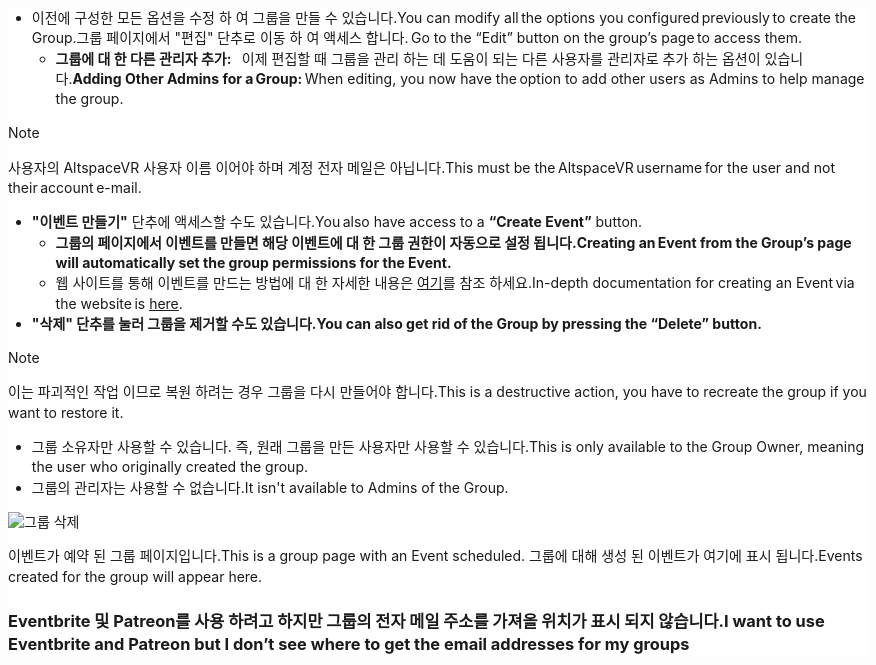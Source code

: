 * <span data-ttu-id="6bda9-246">이전에 구성한 모든 옵션을 수정 하 여 그룹을 만들 수 있습니다.</span><span class="sxs-lookup"><span data-stu-id="6bda9-246">You can modify all the options you configured previously to create the Group.</span></span><span data-ttu-id="6bda9-247">그룹 페이지에서 "편집" 단추로 이동 하 여 액세스 합니다.</span><span class="sxs-lookup"><span data-stu-id="6bda9-247"> Go to the “Edit” button on the group’s page to access them.</span></span>  
    * <span data-ttu-id="6bda9-248">**그룹에 대 한 다른 관리자 추가:**   이제 편집할 때 그룹을 관리 하는 데 도움이 되는 다른 사용자를 관리자로 추가 하는 옵션이 있습니다.</span><span class="sxs-lookup"><span data-stu-id="6bda9-248">**Adding Other Admins for a Group:** When editing, you now have the option to add other users as Admins to help manage the group.</span></span>  

> [!NOTE]
> <span data-ttu-id="6bda9-249">사용자의 AltspaceVR 사용자 이름 이어야 하며 계정 전자 메일은 아닙니다.</span><span class="sxs-lookup"><span data-stu-id="6bda9-249">This must be the AltspaceVR username for the user and not their account e-mail.</span></span>  

* <span data-ttu-id="6bda9-250">**"이벤트 만들기"** 단추에 액세스할 수도 있습니다.</span><span class="sxs-lookup"><span data-stu-id="6bda9-250">You also have access to a **“Create Event”** button.</span></span>  
    * <span data-ttu-id="6bda9-251">**그룹의 페이지에서 이벤트를 만들면 해당 이벤트에 대 한 그룹 권한이 자동으로 설정 됩니다.**</span><span class="sxs-lookup"><span data-stu-id="6bda9-251">**Creating an Event from the Group’s page will automatically set the group permissions for the Event.**</span></span>  
    * <span data-ttu-id="6bda9-252">웹 사이트를 통해 이벤트를 만드는 방법에 대 한 자세한 내용은 [여기](https://help.altvr.com/hc/en-us/articles/360033140854-Creating-an-Event)를 참조 하세요.</span><span class="sxs-lookup"><span data-stu-id="6bda9-252">In-depth documentation for creating an Event via the website is [here](https://help.altvr.com/hc/en-us/articles/360033140854-Creating-an-Event).</span></span>
* <span data-ttu-id="6bda9-253">**"삭제" 단추를 눌러 그룹을 제거할 수도 있습니다.**</span><span class="sxs-lookup"><span data-stu-id="6bda9-253">**You can also get rid of the Group by pressing the “Delete” button.**</span></span>

> [!NOTE]
> <span data-ttu-id="6bda9-254">이는 파괴적인 작업 이므로 복원 하려는 경우 그룹을 다시 만들어야 합니다.</span><span class="sxs-lookup"><span data-stu-id="6bda9-254">This is a destructive action, you have to recreate the group if you want to restore it.</span></span>

* <span data-ttu-id="6bda9-255">그룹 소유자만 사용할 수 있습니다. 즉, 원래 그룹을 만든 사용자만 사용할 수 있습니다.</span><span class="sxs-lookup"><span data-stu-id="6bda9-255">This is only available to the Group Owner, meaning the user who originally created the group.</span></span>
* <span data-ttu-id="6bda9-256">그룹의 관리자는 사용할 수 없습니다.</span><span class="sxs-lookup"><span data-stu-id="6bda9-256">It isn't available to Admins of the Group.</span></span>

![그룹 삭제](images/group-features-img-11.png)

<span data-ttu-id="6bda9-258">이벤트가 예약 된 그룹 페이지입니다.</span><span class="sxs-lookup"><span data-stu-id="6bda9-258">This is a group page with an Event scheduled.</span></span> <span data-ttu-id="6bda9-259">그룹에 대해 생성 된 이벤트가 여기에 표시 됩니다.</span><span class="sxs-lookup"><span data-stu-id="6bda9-259">Events created for the group will appear here.</span></span>

### <a name="i-want-to-use-eventbrite-and-patreon-but-i-dont-see-where-to-get-the-email-addresses-for-my-groups"></a><span data-ttu-id="6bda9-260">Eventbrite 및 Patreon를 사용 하려고 하지만 그룹의 전자 메일 주소를 가져올 위치가 표시 되지 않습니다.</span><span class="sxs-lookup"><span data-stu-id="6bda9-260">I want to use Eventbrite and Patreon but I don’t see where to get the email addresses for my groups</span></span>
